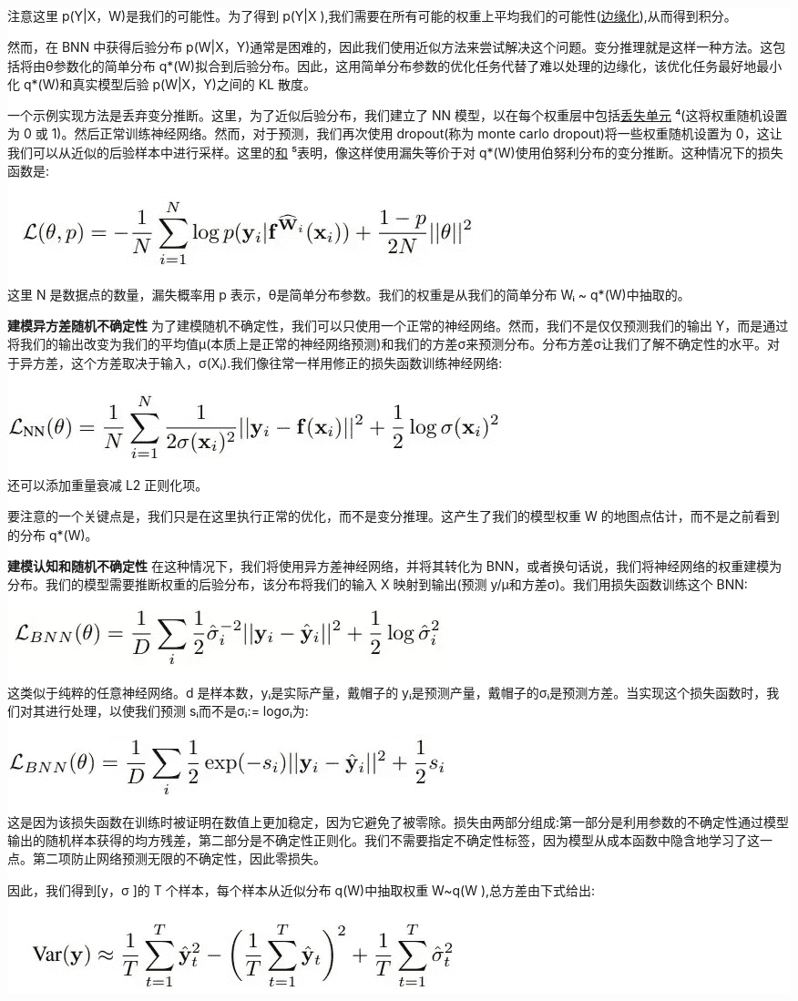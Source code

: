 注意这里 p(Y|X，W)是我们的可能性。为了得到 p(Y|X ),我们需要在所有可能的权重上平均我们的可能性([边缘化](/probability-concepts-explained-marginalisation-2296846344fc)),从而得到积分。

然而，在 BNN 中获得后验分布 p(W|X，Y)通常是困难的，因此我们使用近似方法来尝试解决这个问题。变分推理就是这样一种方法。这包括将由θ参数化的简单分布 q*(W)拟合到后验分布。因此，这用简单分布参数的优化任务代替了难以处理的边缘化，该优化任务最好地最小化 q*(W)和真实模型后验 p(W|X，Y)之间的 KL 散度。

一个示例实现方法是丢弃变分推断。这里，为了近似后验分布，我们建立了 NN 模型，以在每个权重层中包括[丢失单元](/simplified-math-behind-dropout-in-deep-learning-6d50f3f47275) ⁴(这将权重随机设置为 0 或 1)。然后正常训练神经网络。然而，对于预测，我们再次使用 dropout(称为 monte carlo dropout)将一些权重随机设置为 0，这让我们可以从近似的后验样本中进行采样。这里的[和](https://arxiv.org/abs/1506.02158) ⁵表明，像这样使用漏失等价于对 q*(W)使用伯努利分布的变分推断。这种情况下的损失函数是:

![](img/461a08697d7dd628adc0f90cd18a84eb.png)

这里 N 是数据点的数量，漏失概率用 p 表示，θ是简单分布参数。我们的权重是从我们的简单分布 Wᵢ ~ q*(W)中抽取的。

**建模异方差随机不确定性** 为了建模随机不确定性，我们可以只使用一个正常的神经网络。然而，我们不是仅仅预测我们的输出 Y，而是通过将我们的输出改变为我们的平均值μ(本质上是正常的神经网络预测)和我们的方差σ来预测分布。分布方差σ让我们了解不确定性的水平。对于异方差，这个方差取决于输入，σ(Xᵢ).我们像往常一样用修正的损失函数训练神经网络:

![](img/405d945f2c375bf2a6cf3b7b5bccc8f3.png)

还可以添加重量衰减 L2 正则化项。

要注意的一个关键点是，我们只是在这里执行正常的优化，而不是变分推理。这产生了我们的模型权重 W 的地图点估计，而不是之前看到的分布 q*(W)。

**建模认知和随机不确定性** 在这种情况下，我们将使用异方差神经网络，并将其转化为 BNN，或者换句话说，我们将神经网络的权重建模为分布。我们的模型需要推断权重的后验分布，该分布将我们的输入 X 映射到输出(预测 y/μ和方差σ)。我们用损失函数训练这个 BNN:

![](img/82069f0148d3dbf8c6abcdaf9ea2f93d.png)

这类似于纯粹的任意神经网络。d 是样本数，yᵢ是实际产量，戴帽子的 yᵢ是预测产量，戴帽子的σᵢ是预测方差。当实现这个损失函数时，我们对其进行处理，以使我们预测 sᵢ而不是σᵢ:= logσᵢ为:

![](img/cf8c22288b44d1835101f22cfbc15a26.png)

这是因为该损失函数在训练时被证明在数值上更加稳定，因为它避免了被零除。损失由两部分组成:第一部分是利用参数的不确定性通过模型输出的随机样本获得的均方残差，第二部分是不确定性正则化。我们不需要指定不确定性标签，因为模型从成本函数中隐含地学习了这一点。第二项防止网络预测无限的不确定性，因此零损失。

因此，我们得到[y，σ ]的 T 个样本，每个样本从近似分布 q(W)中抽取权重 W~q(W ),总方差由下式给出:

![](img/bf6ffd9c819598fc1ee7ba72d826479e.png)
